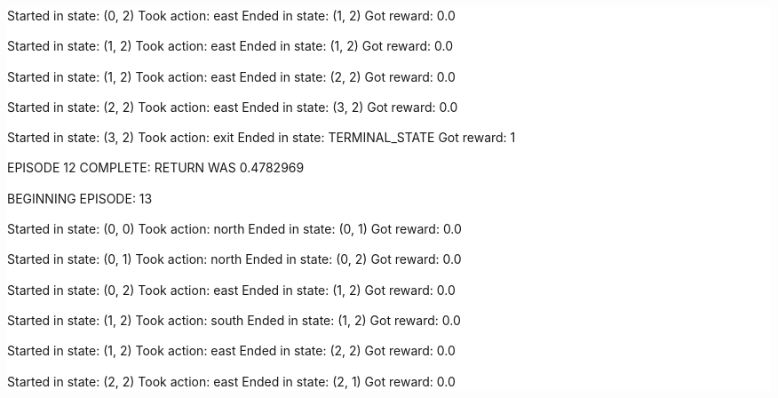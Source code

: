 Started in state: (0, 2)
Took action: east
Ended in state: (1, 2)
Got reward: 0.0

Started in state: (1, 2)
Took action: east
Ended in state: (1, 2)
Got reward: 0.0

Started in state: (1, 2)
Took action: east
Ended in state: (2, 2)
Got reward: 0.0

Started in state: (2, 2)
Took action: east
Ended in state: (3, 2)
Got reward: 0.0

Started in state: (3, 2)
Took action: exit
Ended in state: TERMINAL_STATE
Got reward: 1

EPISODE 12 COMPLETE: RETURN WAS 0.4782969

BEGINNING EPISODE: 13

Started in state: (0, 0)
Took action: north
Ended in state: (0, 1)
Got reward: 0.0

Started in state: (0, 1)
Took action: north
Ended in state: (0, 2)
Got reward: 0.0

Started in state: (0, 2)
Took action: east
Ended in state: (1, 2)
Got reward: 0.0

Started in state: (1, 2)
Took action: south
Ended in state: (1, 2)
Got reward: 0.0

Started in state: (1, 2)
Took action: east
Ended in state: (2, 2)
Got reward: 0.0

Started in state: (2, 2)
Took action: east
Ended in state: (2, 1)
Got reward: 0.0

